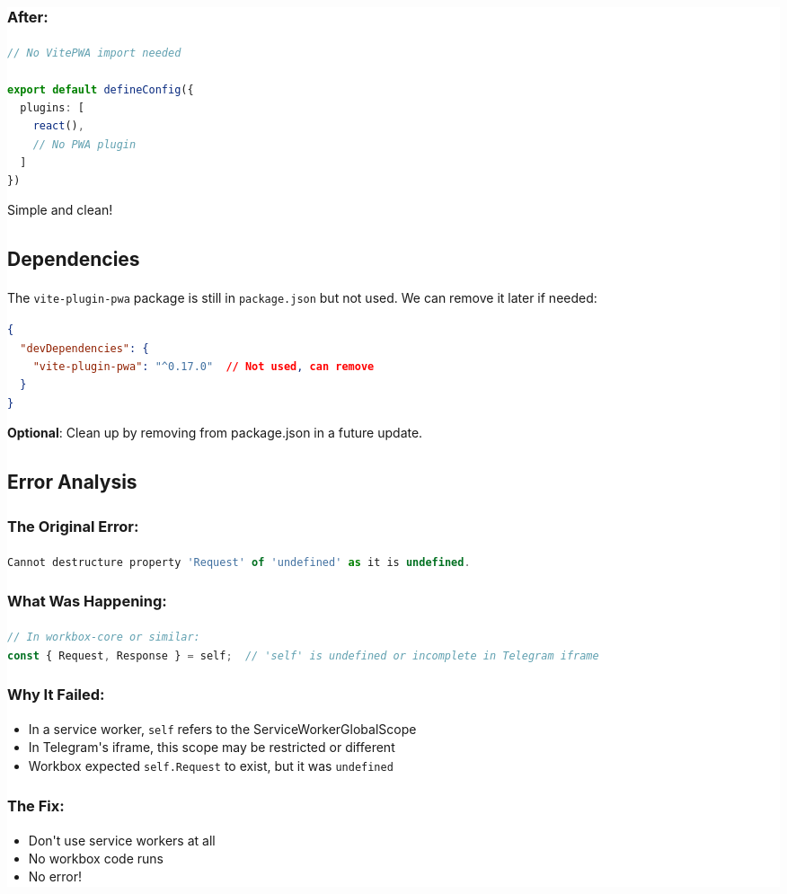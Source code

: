 ### After:
```typescript
// No VitePWA import needed

export default defineConfig({
  plugins: [
    react(),
    // No PWA plugin
  ]
})
```

Simple and clean!

## Dependencies

The `vite-plugin-pwa` package is still in `package.json` but not used. We can remove it later if needed:

```json
{
  "devDependencies": {
    "vite-plugin-pwa": "^0.17.0"  // Not used, can remove
  }
}
```

**Optional**: Clean up by removing from package.json in a future update.

## Error Analysis

### The Original Error:
```javascript
Cannot destructure property 'Request' of 'undefined' as it is undefined.
```

### What Was Happening:
```javascript
// In workbox-core or similar:
const { Request, Response } = self;  // 'self' is undefined or incomplete in Telegram iframe
```

### Why It Failed:
- In a service worker, `self` refers to the ServiceWorkerGlobalScope
- In Telegram's iframe, this scope may be restricted or different
- Workbox expected `self.Request` to exist, but it was `undefined`

### The Fix:
- Don't use service workers at all
- No workbox code runs
- No error!
